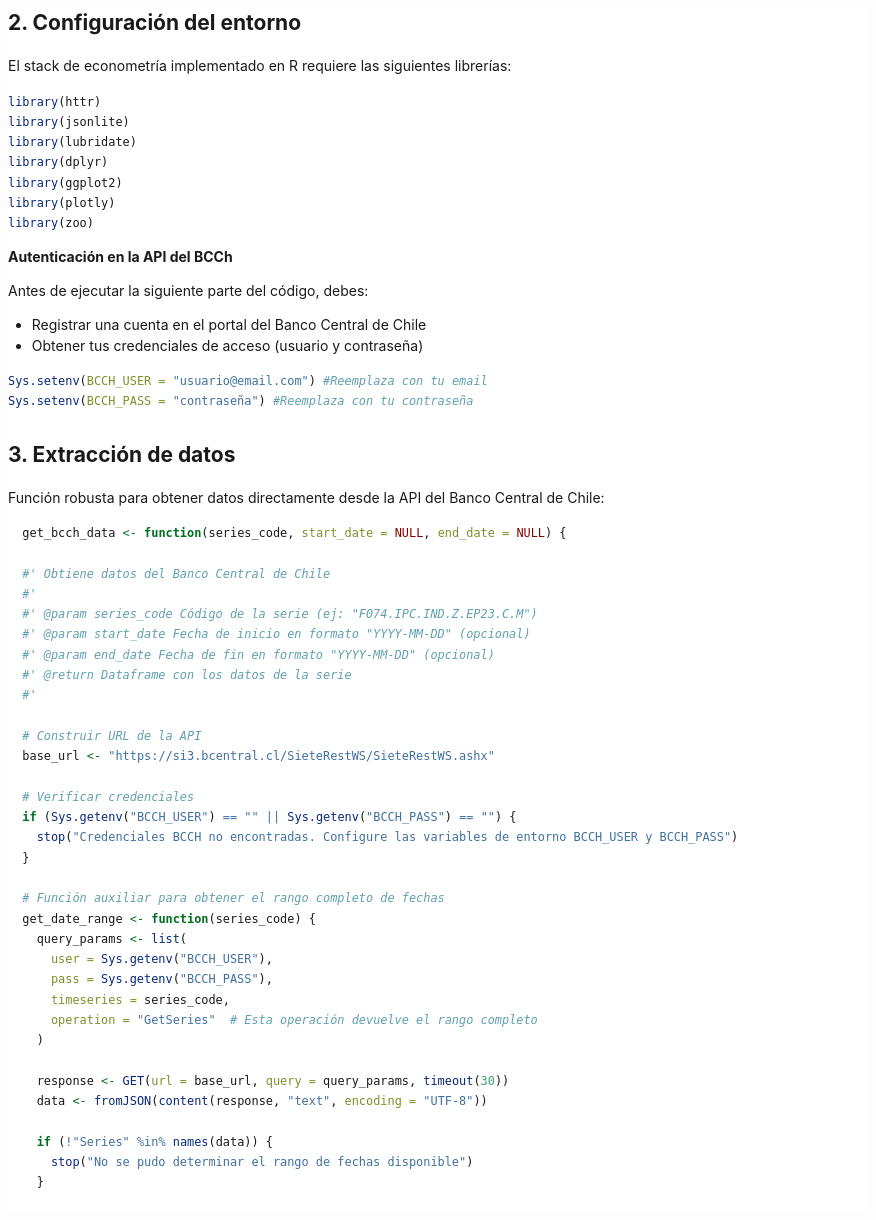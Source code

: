 
## **2. Configuración del entorno**

El stack de econometría implementado en R requiere las siguientes librerías:

```r
library(httr)
library(jsonlite)
library(lubridate)
library(dplyr)
library(ggplot2)
library(plotly)
library(zoo)
```

**Autenticación en la API del BCCh**

Antes de ejecutar la siguiente parte del código, debes:

- Registrar una cuenta en el portal del Banco Central de Chile
- Obtener tus credenciales de acceso (usuario y contraseña)

```r
Sys.setenv(BCCH_USER = "usuario@email.com") #Reemplaza con tu email
Sys.setenv(BCCH_PASS = "contraseña") #Reemplaza con tu contraseña
```
## **3. Extracción de datos**

Función robusta para obtener datos directamente desde la API del Banco Central de Chile:

```r
  get_bcch_data <- function(series_code, start_date = NULL, end_date = NULL) {
    
  #' Obtiene datos del Banco Central de Chile
  #'
  #' @param series_code Código de la serie (ej: "F074.IPC.IND.Z.EP23.C.M")
  #' @param start_date Fecha de inicio en formato "YYYY-MM-DD" (opcional)
  #' @param end_date Fecha de fin en formato "YYYY-MM-DD" (opcional)
  #' @return Dataframe con los datos de la serie
  #'
  
  # Construir URL de la API
  base_url <- "https://si3.bcentral.cl/SieteRestWS/SieteRestWS.ashx"
  
  # Verificar credenciales
  if (Sys.getenv("BCCH_USER") == "" || Sys.getenv("BCCH_PASS") == "") {
    stop("Credenciales BCCH no encontradas. Configure las variables de entorno BCCH_USER y BCCH_PASS")
  }
  
  # Función auxiliar para obtener el rango completo de fechas
  get_date_range <- function(series_code) {
    query_params <- list(
      user = Sys.getenv("BCCH_USER"),
      pass = Sys.getenv("BCCH_PASS"),
      timeseries = series_code,
      operation = "GetSeries"  # Esta operación devuelve el rango completo
    )
    
    response <- GET(url = base_url, query = query_params, timeout(30))
    data <- fromJSON(content(response, "text", encoding = "UTF-8"))
    
    if (!"Series" %in% names(data)) {
      stop("No se pudo determinar el rango de fechas disponible")
    }
    
```